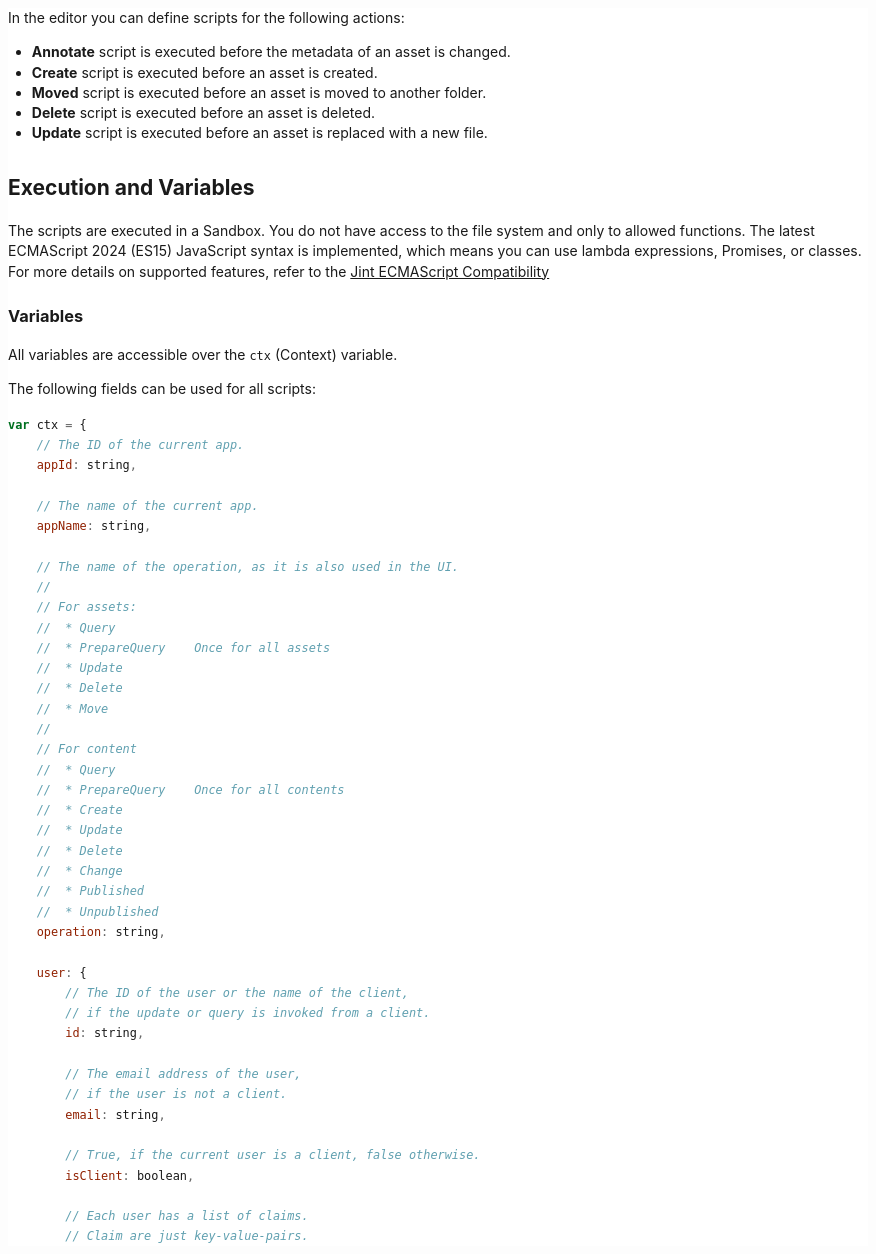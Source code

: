 In the editor you can define scripts for the following actions:

* **Annotate** script is executed before the metadata of an asset is changed.
* **Create** script is executed before an asset is created.
* **Moved** script is executed before an asset is moved to another folder.
* **Delete** script is executed before an asset is deleted.
* **Update** script is executed before an asset is replaced with a new file.

## Execution and Variables

The scripts are executed in a Sandbox. You do not have access to the file system and only to allowed functions. The latest ECMAScript 2024 (ES15) JavaScript syntax is implemented, which means you can use lambda expressions, Promises, or classes. For more details on supported features, refer to the [Jint ECMAScript Compatibility](https://github.com/sebastienros/jint/tree/v4.1.0?tab=readme-ov-file#supported-features)

### Variables

All variables are accessible over the `ctx` (Context) variable.&#x20;

The following fields can be used for all scripts:



```javascript
var ctx = {
    // The ID of the current app.
    appId: string,
    
    // The name of the current app.
    appName: string,
    
    // The name of the operation, as it is also used in the UI.
    // 
    // For assets:
    //  * Query
    //  * PrepareQuery    Once for all assets
    //  * Update
    //  * Delete
    //  * Move
    //
    // For content
    //  * Query
    //  * PrepareQuery    Once for all contents
    //  * Create
    //  * Update
    //  * Delete
    //  * Change
    //  * Published
    //  * Unpublished
    operation: string,
    
    user: {
        // The ID of the user or the name of the client,
        // if the update or query is invoked from a client.
        id: string,
        
        // The email address of the user, 
        // if the user is not a client.
        email: string,
        
        // True, if the current user is a client, false otherwise.
        isClient: boolean,
        
        // Each user has a list of claims.
        // Claim are just key-value-pairs. 
```